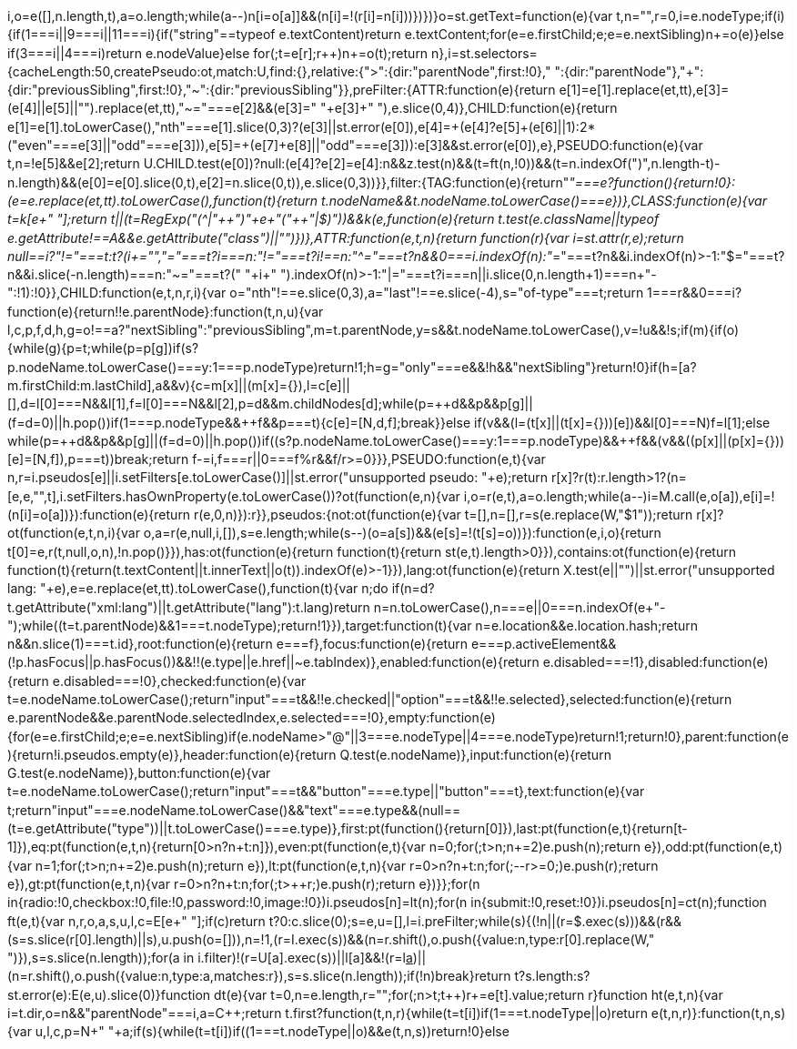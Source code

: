 i,o=e([],n.length,t),a=o.length;while(a--)n[i=o[a]]&&(n[i]=!(r[i]=n[i]))})})}o=st.getText=function(e){var t,n="",r=0,i=e.nodeType;if(i){if(1===i||9===i||11===i){if("string"==typeof e.textContent)return e.textContent;for(e=e.firstChild;e;e=e.nextSibling)n+=o(e)}else if(3===i||4===i)return e.nodeValue}else for(;t=e[r];r++)n+=o(t);return n},i=st.selectors={cacheLength:50,createPseudo:ot,match:U,find:{},relative:{">":{dir:"parentNode",first:!0}," ":{dir:"parentNode"},"+":{dir:"previousSibling",first:!0},"~":{dir:"previousSibling"}},preFilter:{ATTR:function(e){return e[1]=e[1].replace(et,tt),e[3]=(e[4]||e[5]||"").replace(et,tt),"~="===e[2]&&(e[3]=" "+e[3]+" "),e.slice(0,4)},CHILD:function(e){return e[1]=e[1].toLowerCase(),"nth"===e[1].slice(0,3)?(e[3]||st.error(e[0]),e[4]=+(e[4]?e[5]+(e[6]||1):2*("even"===e[3]||"odd"===e[3])),e[5]=+(e[7]+e[8]||"odd"===e[3])):e[3]&&st.error(e[0]),e},PSEUDO:function(e){var t,n=!e[5]&&e[2];return U.CHILD.test(e[0])?null:(e[4]?e[2]=e[4]:n&&z.test(n)&&(t=ft(n,!0))&&(t=n.indexOf(")",n.length-t)-n.length)&&(e[0]=e[0].slice(0,t),e[2]=n.slice(0,t)),e.slice(0,3))}},filter:{TAG:function(e){return"*"===e?function(){return!0}:(e=e.replace(et,tt).toLowerCase(),function(t){return t.nodeName&&t.nodeName.toLowerCase()===e})},CLASS:function(e){var t=k[e+" "];return t||(t=RegExp("(^|"+_+")"+e+"("+_+"|$)"))&&k(e,function(e){return t.test(e.className||typeof e.getAttribute!==A&&e.getAttribute("class")||"")})},ATTR:function(e,t,n){return function(r){var i=st.attr(r,e);return null==i?"!="===t:t?(i+="","="===t?i===n:"!="===t?i!==n:"^="===t?n&&0===i.indexOf(n):"*="===t?n&&i.indexOf(n)>-1:"$="===t?n&&i.slice(-n.length)===n:"~="===t?(" "+i+" ").indexOf(n)>-1:"|="===t?i===n||i.slice(0,n.length+1)===n+"-":!1):!0}},CHILD:function(e,t,n,r,i){var o="nth"!==e.slice(0,3),a="last"!==e.slice(-4),s="of-type"===t;return 1===r&&0===i?function(e){return!!e.parentNode}:function(t,n,u){var l,c,p,f,d,h,g=o!==a?"nextSibling":"previousSibling",m=t.parentNode,y=s&&t.nodeName.toLowerCase(),v=!u&&!s;if(m){if(o){while(g){p=t;while(p=p[g])if(s?p.nodeName.toLowerCase()===y:1===p.nodeType)return!1;h=g="only"===e&&!h&&"nextSibling"}return!0}if(h=[a?m.firstChild:m.lastChild],a&&v){c=m[x]||(m[x]={}),l=c[e]||[],d=l[0]===N&&l[1],f=l[0]===N&&l[2],p=d&&m.childNodes[d];while(p=++d&&p&&p[g]||(f=d=0)||h.pop())if(1===p.nodeType&&++f&&p===t){c[e]=[N,d,f];break}}else if(v&&(l=(t[x]||(t[x]={}))[e])&&l[0]===N)f=l[1];else while(p=++d&&p&&p[g]||(f=d=0)||h.pop())if((s?p.nodeName.toLowerCase()===y:1===p.nodeType)&&++f&&(v&&((p[x]||(p[x]={}))[e]=[N,f]),p===t))break;return f-=i,f===r||0===f%r&&f/r>=0}}},PSEUDO:function(e,t){var n,r=i.pseudos[e]||i.setFilters[e.toLowerCase()]||st.error("unsupported pseudo: "+e);return r[x]?r(t):r.length>1?(n=[e,e,"",t],i.setFilters.hasOwnProperty(e.toLowerCase())?ot(function(e,n){var i,o=r(e,t),a=o.length;while(a--)i=M.call(e,o[a]),e[i]=!(n[i]=o[a])}):function(e){return r(e,0,n)}):r}},pseudos:{not:ot(function(e){var t=[],n=[],r=s(e.replace(W,"$1"));return r[x]?ot(function(e,t,n,i){var o,a=r(e,null,i,[]),s=e.length;while(s--)(o=a[s])&&(e[s]=!(t[s]=o))}):function(e,i,o){return t[0]=e,r(t,null,o,n),!n.pop()}}),has:ot(function(e){return function(t){return st(e,t).length>0}}),contains:ot(function(e){return function(t){return(t.textContent||t.innerText||o(t)).indexOf(e)>-1}}),lang:ot(function(e){return X.test(e||"")||st.error("unsupported lang: "+e),e=e.replace(et,tt).toLowerCase(),function(t){var n;do if(n=d?t.getAttribute("xml:lang")||t.getAttribute("lang"):t.lang)return n=n.toLowerCase(),n===e||0===n.indexOf(e+"-");while((t=t.parentNode)&&1===t.nodeType);return!1}}),target:function(t){var n=e.location&&e.location.hash;return n&&n.slice(1)===t.id},root:function(e){return e===f},focus:function(e){return e===p.activeElement&&(!p.hasFocus||p.hasFocus())&&!!(e.type||e.href||~e.tabIndex)},enabled:function(e){return e.disabled===!1},disabled:function(e){return e.disabled===!0},checked:function(e){var t=e.nodeName.toLowerCase();return"input"===t&&!!e.checked||"option"===t&&!!e.selected},selected:function(e){return e.parentNode&&e.parentNode.selectedIndex,e.selected===!0},empty:function(e){for(e=e.firstChild;e;e=e.nextSibling)if(e.nodeName>"@"||3===e.nodeType||4===e.nodeType)return!1;return!0},parent:function(e){return!i.pseudos.empty(e)},header:function(e){return Q.test(e.nodeName)},input:function(e){return G.test(e.nodeName)},button:function(e){var t=e.nodeName.toLowerCase();return"input"===t&&"button"===e.type||"button"===t},text:function(e){var t;return"input"===e.nodeName.toLowerCase()&&"text"===e.type&&(null==(t=e.getAttribute("type"))||t.toLowerCase()===e.type)},first:pt(function(){return[0]}),last:pt(function(e,t){return[t-1]}),eq:pt(function(e,t,n){return[0>n?n+t:n]}),even:pt(function(e,t){var n=0;for(;t>n;n+=2)e.push(n);return e}),odd:pt(function(e,t){var n=1;for(;t>n;n+=2)e.push(n);return e}),lt:pt(function(e,t,n){var r=0>n?n+t:n;for(;--r>=0;)e.push(r);return e}),gt:pt(function(e,t,n){var r=0>n?n+t:n;for(;t>++r;)e.push(r);return e})}};for(n in{radio:!0,checkbox:!0,file:!0,password:!0,image:!0})i.pseudos[n]=lt(n);for(n in{submit:!0,reset:!0})i.pseudos[n]=ct(n);function ft(e,t){var n,r,o,a,s,u,l,c=E[e+" "];if(c)return t?0:c.slice(0);s=e,u=[],l=i.preFilter;while(s){(!n||(r=$.exec(s)))&&(r&&(s=s.slice(r[0].length)||s),u.push(o=[])),n=!1,(r=I.exec(s))&&(n=r.shift(),o.push({value:n,type:r[0].replace(W," ")}),s=s.slice(n.length));for(a in i.filter)!(r=U[a].exec(s))||l[a]&&!(r=l[a](r))||(n=r.shift(),o.push({value:n,type:a,matches:r}),s=s.slice(n.length));if(!n)break}return t?s.length:s?st.error(e):E(e,u).slice(0)}function dt(e){var t=0,n=e.length,r="";for(;n>t;t++)r+=e[t].value;return r}function ht(e,t,n){var i=t.dir,o=n&&"parentNode"===i,a=C++;return t.first?function(t,n,r){while(t=t[i])if(1===t.nodeType||o)return e(t,n,r)}:function(t,n,s){var u,l,c,p=N+" "+a;if(s){while(t=t[i])if((1===t.nodeType||o)&&e(t,n,s))return!0}else